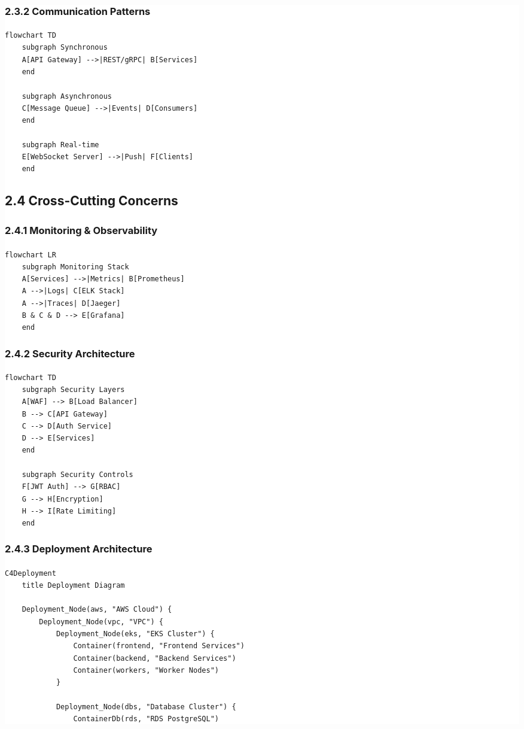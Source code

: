 ### 2.3.2 Communication Patterns

```mermaid
flowchart TD
    subgraph Synchronous
    A[API Gateway] -->|REST/gRPC| B[Services]
    end
    
    subgraph Asynchronous
    C[Message Queue] -->|Events| D[Consumers]
    end
    
    subgraph Real-time
    E[WebSocket Server] -->|Push| F[Clients]
    end
```

## 2.4 Cross-Cutting Concerns

### 2.4.1 Monitoring & Observability

```mermaid
flowchart LR
    subgraph Monitoring Stack
    A[Services] -->|Metrics| B[Prometheus]
    A -->|Logs| C[ELK Stack]
    A -->|Traces| D[Jaeger]
    B & C & D --> E[Grafana]
    end
```

### 2.4.2 Security Architecture

```mermaid
flowchart TD
    subgraph Security Layers
    A[WAF] --> B[Load Balancer]
    B --> C[API Gateway]
    C --> D[Auth Service]
    D --> E[Services]
    end
    
    subgraph Security Controls
    F[JWT Auth] --> G[RBAC]
    G --> H[Encryption]
    H --> I[Rate Limiting]
    end
```

### 2.4.3 Deployment Architecture

```mermaid
C4Deployment
    title Deployment Diagram
    
    Deployment_Node(aws, "AWS Cloud") {
        Deployment_Node(vpc, "VPC") {
            Deployment_Node(eks, "EKS Cluster") {
                Container(frontend, "Frontend Services")
                Container(backend, "Backend Services")
                Container(workers, "Worker Nodes")
            }
            
            Deployment_Node(dbs, "Database Cluster") {
                ContainerDb(rds, "RDS PostgreSQL")
```